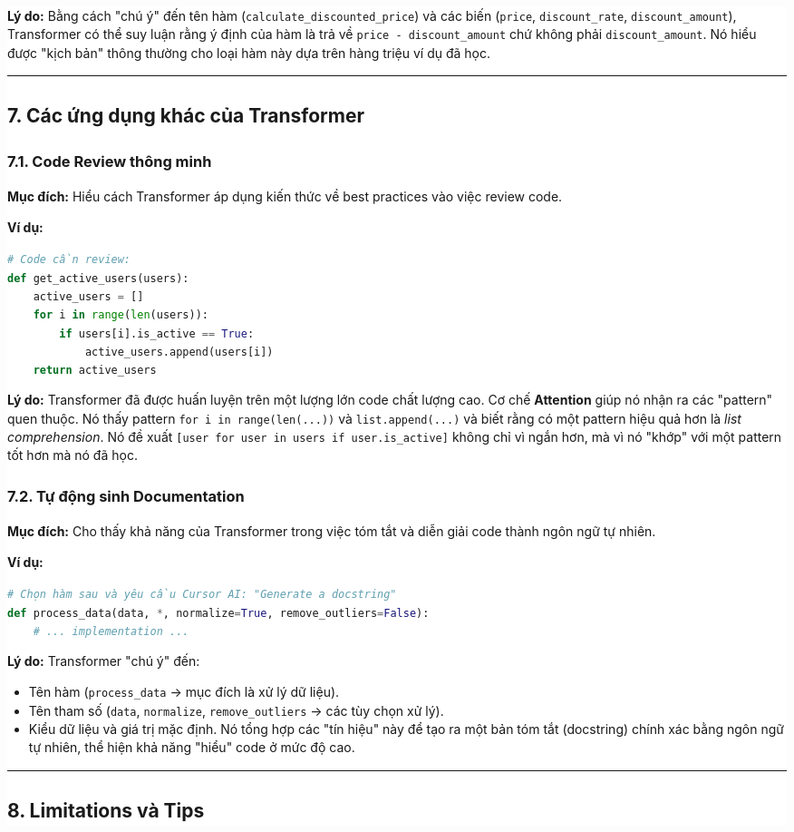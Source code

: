 **Lý do:**
Bằng cách "chú ý" đến tên hàm (`calculate_discounted_price`) và các biến (`price`, `discount_rate`, `discount_amount`), Transformer có thể suy luận rằng ý định của hàm là trả về `price - discount_amount` chứ không phải `discount_amount`. Nó hiểu được "kịch bản" thông thường cho loại hàm này dựa trên hàng triệu ví dụ đã học.

---

## 7. Các ứng dụng khác của Transformer

### 7.1. Code Review thông minh

**Mục đích:** Hiểu cách Transformer áp dụng kiến thức về best practices vào việc review code.

**Ví dụ:**
```python
# Code cần review:
def get_active_users(users):
    active_users = []
    for i in range(len(users)):
        if users[i].is_active == True:
            active_users.append(users[i])
    return active_users
```

**Lý do:**
Transformer đã được huấn luyện trên một lượng lớn code chất lượng cao. Cơ chế **Attention** giúp nó nhận ra các "pattern" quen thuộc. Nó thấy pattern `for i in range(len(...))` và `list.append(...)` và biết rằng có một pattern hiệu quả hơn là *list comprehension*. Nó đề xuất `[user for user in users if user.is_active]` không chỉ vì ngắn hơn, mà vì nó "khớp" với một pattern tốt hơn mà nó đã học.

### 7.2. Tự động sinh Documentation

**Mục đích:** Cho thấy khả năng của Transformer trong việc tóm tắt và diễn giải code thành ngôn ngữ tự nhiên.

**Ví dụ:**
```python
# Chọn hàm sau và yêu cầu Cursor AI: "Generate a docstring"
def process_data(data, *, normalize=True, remove_outliers=False):
    # ... implementation ...
```

**Lý do:**
Transformer "chú ý" đến:
- Tên hàm (`process_data` -> mục đích là xử lý dữ liệu).
- Tên tham số (`data`, `normalize`, `remove_outliers` -> các tùy chọn xử lý).
- Kiểu dữ liệu và giá trị mặc định.
Nó tổng hợp các "tín hiệu" này để tạo ra một bản tóm tắt (docstring) chính xác bằng ngôn ngữ tự nhiên, thể hiện khả năng "hiểu" code ở mức độ cao.

---

## 8. Limitations và Tips
